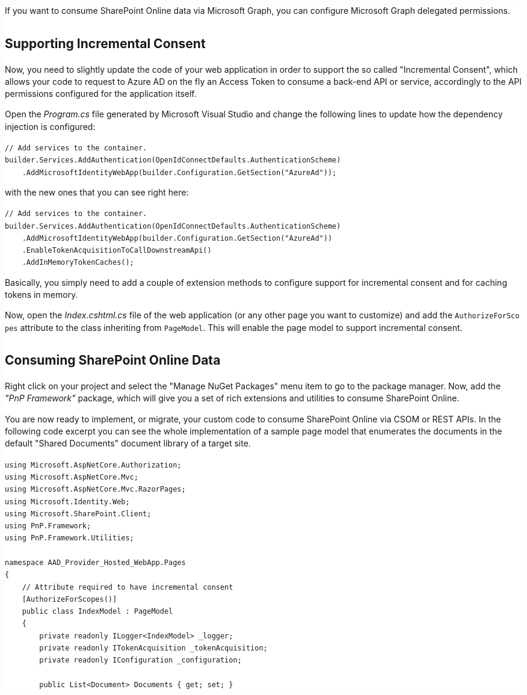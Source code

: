 If you want to consume SharePoint Online data via Microsoft Graph, you can configure Microsoft Graph delegated permissions.

## Supporting Incremental Consent

Now, you need to slightly update the code of your web application in order to support the so called "Incremental Consent", which allows your code to request to Azure AD on the fly an Access Token to consume a back-end API or service, accordingly to the API permissions configured for the application itself.

Open the *Program.cs* file generated by Microsoft Visual Studio and change the following lines to update how the dependency injection is configured:

```CSharp
// Add services to the container.
builder.Services.AddAuthentication(OpenIdConnectDefaults.AuthenticationScheme)
    .AddMicrosoftIdentityWebApp(builder.Configuration.GetSection("AzureAd"));
```

with the new ones that you can see right here:

```CSharp
// Add services to the container.
builder.Services.AddAuthentication(OpenIdConnectDefaults.AuthenticationScheme)
    .AddMicrosoftIdentityWebApp(builder.Configuration.GetSection("AzureAd"))
    .EnableTokenAcquisitionToCallDownstreamApi()
    .AddInMemoryTokenCaches();
```

Basically, you simply need to add a couple of extension methods to configure support for incremental consent and for caching tokens in memory.

Now, open the *Index.cshtml.cs* file of the web application (or any other page you want to customize) and add the `AuthorizeForScopes` attribute to the class inheriting from `PageModel`. This will enable the page model to support incremental consent.

## Consuming SharePoint Online Data

Right click on your project and select the "Manage NuGet Packages" menu item to go to the package manager. Now, add the *"PnP Framework"* package, which will give you a set of rich extensions and utilities to consume SharePoint Online.

You are now ready to implement, or migrate, your custom code to consume SharePoint Online via CSOM or REST APIs. In the following code excerpt you can see the whole implementation of a sample page model that enumerates the documents in the default "Shared Documents" document library of a target site.

```CSharp
using Microsoft.AspNetCore.Authorization;
using Microsoft.AspNetCore.Mvc;
using Microsoft.AspNetCore.Mvc.RazorPages;
using Microsoft.Identity.Web;
using Microsoft.SharePoint.Client;
using PnP.Framework;
using PnP.Framework.Utilities;

namespace AAD_Provider_Hosted_WebApp.Pages
{
    // Attribute required to have incremental consent
    [AuthorizeForScopes()]
    public class IndexModel : PageModel
    {
        private readonly ILogger<IndexModel> _logger;
        private readonly ITokenAcquisition _tokenAcquisition;
        private readonly IConfiguration _configuration;

        public List<Document> Documents { get; set; }

```